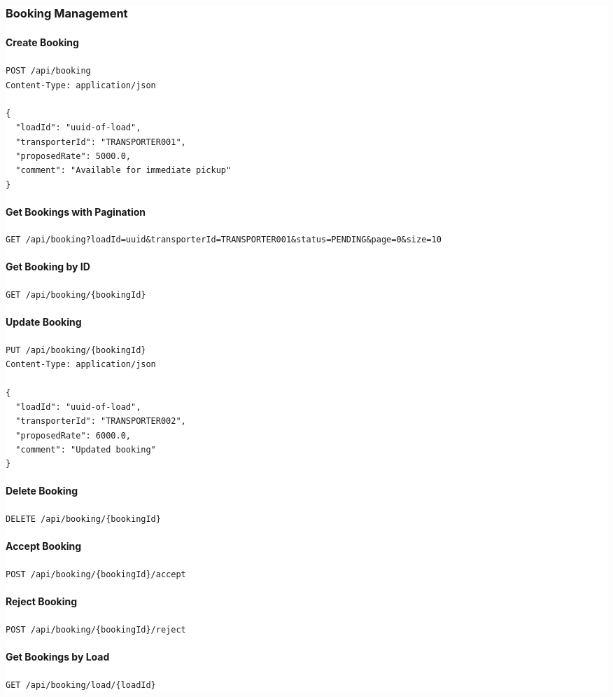 ### Booking Management

#### Create Booking
```http
POST /api/booking
Content-Type: application/json

{
  "loadId": "uuid-of-load",
  "transporterId": "TRANSPORTER001",
  "proposedRate": 5000.0,
  "comment": "Available for immediate pickup"
}
```

#### Get Bookings with Pagination
```http
GET /api/booking?loadId=uuid&transporterId=TRANSPORTER001&status=PENDING&page=0&size=10
```

#### Get Booking by ID
```http
GET /api/booking/{bookingId}
```

#### Update Booking
```http
PUT /api/booking/{bookingId}
Content-Type: application/json

{
  "loadId": "uuid-of-load",
  "transporterId": "TRANSPORTER002",
  "proposedRate": 6000.0,
  "comment": "Updated booking"
}
```

#### Delete Booking
```http
DELETE /api/booking/{bookingId}
```

#### Accept Booking
```http
POST /api/booking/{bookingId}/accept
```

#### Reject Booking
```http
POST /api/booking/{bookingId}/reject
```

#### Get Bookings by Load
```http
GET /api/booking/load/{loadId}
```
